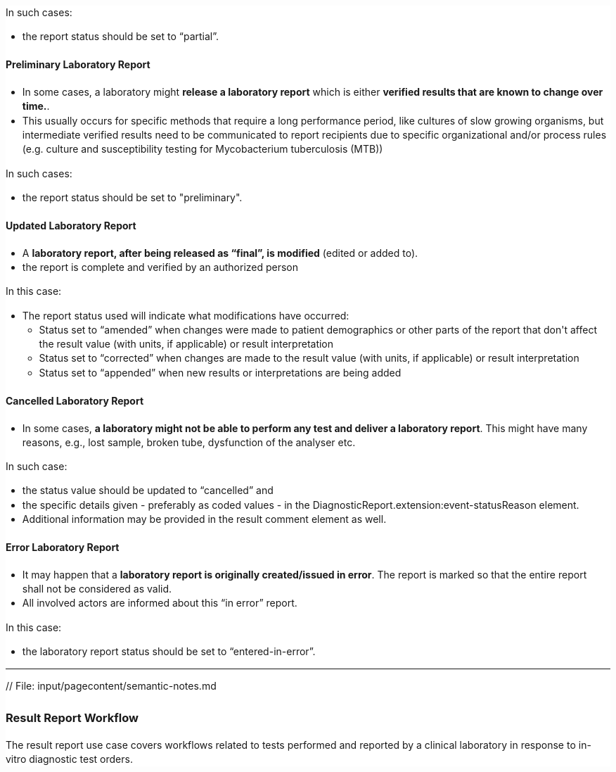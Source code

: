 In such cases: 
* the report status should be set to “partial”. 

#### Preliminary Laboratory Report

* In some cases, a laboratory might **release a laboratory report** which is either **verified results that are known to change over time.**.
* This usually occurs for specific methods that require a long performance period, like cultures of slow growing organisms, but intermediate verified results need to be communicated to report recipients due to specific organizational and/or process rules (e.g. culture and susceptibility testing for Mycobacterium tuberculosis (MTB))

In such cases: 
* the report status should be set to "preliminary". 

####  Updated Laboratory Report

* A **laboratory report, after being released as “final”, is modified** (edited or added to).
* the report is complete and verified by an authorized person

In this case:

* The report status used will indicate what modifications have occurred:
  * Status set to “amended” when changes were made to patient demographics or other parts of the report that don't affect the result value (with units, if applicable) or result interpretation
  * Status set to “corrected” when changes are made to the result value (with units, if applicable) or result interpretation
  * Status set to “appended” when new results or interpretations are being added

#### Cancelled Laboratory Report

* In some cases, **a laboratory might not be able to perform any test and deliver a laboratory report**. This might have many reasons, e.g., lost sample, broken tube, dysfunction of the analyser etc. 

In such case:
* the status value should be updated to “cancelled” and 
* the specific details given - preferably as coded values - in the DiagnosticReport.extension:event-statusReason element.
* Additional information may be provided in the result comment element as well.


#### Error Laboratory Report

* It may happen that a **laboratory report is originally created/issued in error**. The report is marked so that the entire report shall not be considered as valid.
* All involved actors are informed about this “in error” report.

In this case:
* the laboratory report status should be set to “entered-in-error”.

---

// File: input/pagecontent/semantic-notes.md

### Result Report Workflow
The result report use case covers workflows related to tests performed and reported by a clinical laboratory in response to in-vitro diagnostic test orders.
